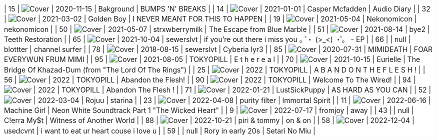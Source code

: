 | 15 | ![Cover](https://i.discogs.com/dM0nQdbMKdLuqTeoMBmmrlOG48pjNZ8PQlxCcMOcuBg/rs:fit/g:sm/q:40/h:150/w:150/czM6Ly9kaXNjb2dz/LWRhdGFiYXNlLWlt/YWdlcy9SLTE2Nzkw/NjYxLTE2MDk4NDkx/MTctNDI2Ny5qcGVn.jpeg) | 2020-11-15 | Bakground | BUMPS 'N' BREAKS |
| 14 | ![Cover](https://i.discogs.com/LbTpoRUj_iDmCMWfAP_3jHWfzgU7qblScVLJJVpQ67Q/rs:fit/g:sm/q:40/h:150/w:150/czM6Ly9kaXNjb2dz/LWRhdGFiYXNlLWlt/YWdlcy9SLTE4MTc4/MTcxLTE2MTc3MjA2/MDctNTA4OS5qcGVn.jpeg) | 2021-01-01 | Casper Mcfadden | Audio Diary |
| 32 | ![Cover](https://i.discogs.com/z7FE7yeUo9IjqFj19gdzros0SAfNw1ajakfwRLQ2nr8/rs:fit/g:sm/q:40/h:150/w:150/czM6Ly9kaXNjb2dz/LWRhdGFiYXNlLWlt/YWdlcy9SLTE3ODA4/ODg5LTE2NTkwMjk3/MzctMjQ2Mi5qcGVn.jpeg) | 2021-03-02 | Golden Boy | I NEVER MEANT FOR THIS TO HAPPEN |
| 19 | ![Cover](https://i.discogs.com/OCGw9Jjv3Ez1UGXn2l_AAcqAplP9RTfljyNliT6bZ0s/rs:fit/g:sm/q:40/h:150/w:150/czM6Ly9kaXNjb2dz/LWRhdGFiYXNlLWlt/YWdlcy9SLTE4NTkw/Mzc0LTE2MjAxNTIz/MzktMTAxMC5wbmc.jpeg) | 2021-05-04 | Nekonomicon | nekonomicon |
| 50 | ![Cover](https://i.discogs.com/RDSiJNJZQO4m7ICcJk9hjv0vsANKiNqmaPxFvB1y71c/rs:fit/g:sm/q:40/h:150/w:150/czM6Ly9kaXNjb2dz/LWRhdGFiYXNlLWlt/YWdlcy9SLTE4NjU5/NjQ3LTE2MjA1ODg1/NDItNTA0MS5qcGVn.jpeg) | 2021-05-07 | strxwberrymilk | The Escape from Blue Marble |
| 51 | ![Cover](https://i.discogs.com/w1vao8lo31MyDLpw_q4FPOQcUxO6547nBPem8xjalAU/rs:fit/g:sm/q:40/h:150/w:150/czM6Ly9kaXNjb2dz/LWRhdGFiYXNlLWlt/YWdlcy9SLTIwMTYx/MzE4LTE2MzExMTgy/ODYtMzgyNC5qcGVn.jpeg) | 2021-08-14 | bye2 | Teeth Restoration |
| 65 | ![Cover](https://i.discogs.com/vCI7OHVUXf8DqjHrrUjWmjRv_tYqi55Jo0GVFRZBmMg/rs:fit/g:sm/q:40/h:150/w:150/czM6Ly9kaXNjb2dz/LWRhdGFiYXNlLWlt/YWdlcy9SLTIwNjA1/NjY5LTE2MzQzNTAw/OTktNDk0Mi5qcGVn.jpeg) | 2021-10-04 | sewerslvt | if you’re out there i miss you 。゚・ (&gt;_&lt;) ・゚。 - EP |
| 66 |  | null | blottter | channel surfer |
| 78 | ![Cover](https://i.discogs.com/KA2kFtalmNYvqBMUczst9m_-D_7X-4pxGySRwtRPCMA/rs:fit/g:sm/q:40/h:150/w:150/czM6Ly9kaXNjb2dz/LWRhdGFiYXNlLWlt/YWdlcy9SLTI1ODE3/MDk1LTE2NzQxNDMy/NzQtMjc2OS5qcGVn.jpeg) | 2018-08-15 | sewerslvt | Cyberia lyr3 |
| 85 | ![Cover](https://i.discogs.com/SaLX894dxq0GzbbJh_3uBVOt0Mv0raLJyyrkySwFV9k/rs:fit/g:sm/q:40/h:150/w:150/czM6Ly9kaXNjb2dz/LWRhdGFiYXNlLWlt/YWdlcy9SLTE2Nzc0/NDg1LTE2MDk3NDMy/MjEtOTIzNS5qcGVn.jpeg) | 2020-07-31 | MIMIDEATH | FOAR EVERYWUN FRUM MIMI |
| 95 | ![Cover](https://i.discogs.com/Kzo72yDMzNuW09GnrXo8CG4LdF-ib7AT5n2xtj0dRbE/rs:fit/g:sm/q:40/h:150/w:150/czM6Ly9kaXNjb2dz/LWRhdGFiYXNlLWlt/YWdlcy9SLTI0ODM4/NDM5LTE2Nzg3ODIz/ODktMTQ1My5qcGVn.jpeg) | 2021-08-05 | TOKYOPILL | E t h e r e a l |
| 70 | ![Cover](https://i.discogs.com/fmork5iqrE8J5qOvfvojru6-lozl6PArgoU2gHAOPic/rs:fit/g:sm/q:40/h:150/w:150/czM6Ly9kaXNjb2dz/LWRhdGFiYXNlLWlt/YWdlcy9SLTIxMDc3/ODUxLTE2Mzc1NzYz/MDMtNDc0Ny5qcGVn.jpeg) | 2021-10-15 | Eurielle | The Bridge Of Khazad-Dum (from "The Lord Of The Rings") |
| 25 | ![Cover](https://i.discogs.com/Kzo72yDMzNuW09GnrXo8CG4LdF-ib7AT5n2xtj0dRbE/rs:fit/g:sm/q:40/h:150/w:150/czM6Ly9kaXNjb2dz/LWRhdGFiYXNlLWlt/YWdlcy9SLTI0ODM4/NDM5LTE2Nzg3ODIz/ODktMTQ1My5qcGVn.jpeg) | 2022 | TOKYOPILL | A B A N D O N T H E F L E S H ! |
| 56 | ![Cover](https://i.discogs.com/Kzo72yDMzNuW09GnrXo8CG4LdF-ib7AT5n2xtj0dRbE/rs:fit/g:sm/q:40/h:150/w:150/czM6Ly9kaXNjb2dz/LWRhdGFiYXNlLWlt/YWdlcy9SLTI0ODM4/NDM5LTE2Nzg3ODIz/ODktMTQ1My5qcGVn.jpeg) | 2022 | TOKYOPILL | Abandon the Flesh! |
| 90 | ![Cover](https://i.discogs.com/Kzo72yDMzNuW09GnrXo8CG4LdF-ib7AT5n2xtj0dRbE/rs:fit/g:sm/q:40/h:150/w:150/czM6Ly9kaXNjb2dz/LWRhdGFiYXNlLWlt/YWdlcy9SLTI0ODM4/NDM5LTE2Nzg3ODIz/ODktMTQ1My5qcGVn.jpeg) | 2022 | TOKYOPILL | Welcome To The Wired! |
| 94 | ![Cover](https://i.discogs.com/Kzo72yDMzNuW09GnrXo8CG4LdF-ib7AT5n2xtj0dRbE/rs:fit/g:sm/q:40/h:150/w:150/czM6Ly9kaXNjb2dz/LWRhdGFiYXNlLWlt/YWdlcy9SLTI0ODM4/NDM5LTE2Nzg3ODIz/ODktMTQ1My5qcGVn.jpeg) | 2022 | TOKYOPILL | Abandon The Flesh ! |
| 71 | ![Cover](https://i.discogs.com/i1o4QLPXRdipvANagJ_R9CPe2DogZid3oZThQqVR9MQ/rs:fit/g:sm/q:40/h:150/w:150/czM6Ly9kaXNjb2dz/LWRhdGFiYXNlLWlt/YWdlcy9SLTIwMzEz/NjgyLTE2MzIyMjQx/MTctMzM0Ny5qcGVn.jpeg) | 2022-01-21 | LustSickPuppy | AS HARD AS YOU CAN |
| 52 | ![Cover](https://i.discogs.com/W9EGdNlAie7sqVZCPQCbgRGomunXo4obC9b9dVCf1Ec/rs:fit/g:sm/q:40/h:150/w:150/czM6Ly9kaXNjb2dz/LWRhdGFiYXNlLWlt/YWdlcy9SLTIzMzM3/MTI1LTE2NTMzODY5/NTQtNTUyMC5qcGVn.jpeg) | 2022-03-04 | Rojuu | starina |
| 23 | ![Cover](https://i.discogs.com/MkYiSc0nqyeb1mjT7dt22klb9ML93FH8Z5lj5sZfoK0/rs:fit/g:sm/q:40/h:150/w:150/czM6Ly9kaXNjb2dz/LWRhdGFiYXNlLWlt/YWdlcy9SLTIzNDk2/ODk2LTE2ODY2OTgy/NDYtNzczMi5wbmc.jpeg) | 2022-04-08 | purity filter | Immortal Spirit |
| 11 | ![Cover](https://i.discogs.com/hr7rIq9hGZ6QfFORJ0Mc1-cHvzNvPDp5RYrr9hVe1tY/rs:fit/g:sm/q:40/h:150/w:150/czM6Ly9kaXNjb2dz/LWRhdGFiYXNlLWlt/YWdlcy9SLTIzNjM1/MTQ1LTE2NTU3MTk4/OTktNDUwMi5wbmc.jpeg) | 2022-06-16 | Machine Girl | Neon White Soundtrack Part 1 "The Wicked Heart" |
| 9 | ![Cover](https://i.discogs.com/uzFf7lGUGexHy3DVWBdP5QULhpJejhzRyXX1m5jijPM/rs:fit/g:sm/q:40/h:150/w:150/czM6Ly9kaXNjb2dz/LWRhdGFiYXNlLWlt/YWdlcy9SLTI0MjIy/MDUwLTE2NjA2NzUw/MjMtNTA4OC5qcGVn.jpeg) | 2022-07-17 | fromjoy | away |
| 43 |  | null | C!erra My$t | Witness of Another World |
| 88 | ![Cover](https://i.discogs.com/eH0zFW_1ni4Pg84rhGI8nSVr7XfoFXn85SUiIY9kwws/rs:fit/g:sm/q:40/h:150/w:150/czM6Ly9kaXNjb2dz/LWRhdGFiYXNlLWlt/YWdlcy9SLTI2ODQz/MzkzLTE2ODc1NjYw/MDgtOTUzNi5qcGVn.jpeg) | 2022-10-21 | piri &amp; tommy | on &amp; on |
| 58 | ![Cover](https://i.discogs.com/Ofpoa6A4I5T5bhJHjwC5HiHMBf8KAQMHSpJuU5ptvA4/rs:fit/g:sm/q:40/h:150/w:150/czM6Ly9kaXNjb2dz/LWRhdGFiYXNlLWlt/YWdlcy9SLTI3OTY0/MzIzLTE2OTE5NDk1/MTktNTM2My5qcGVn.jpeg) | 2022-12-04 | usedcvnt | i want to eat ur heart couse i love u |
| 59 |  | null | Rory in early 20s | Setari No Miu |